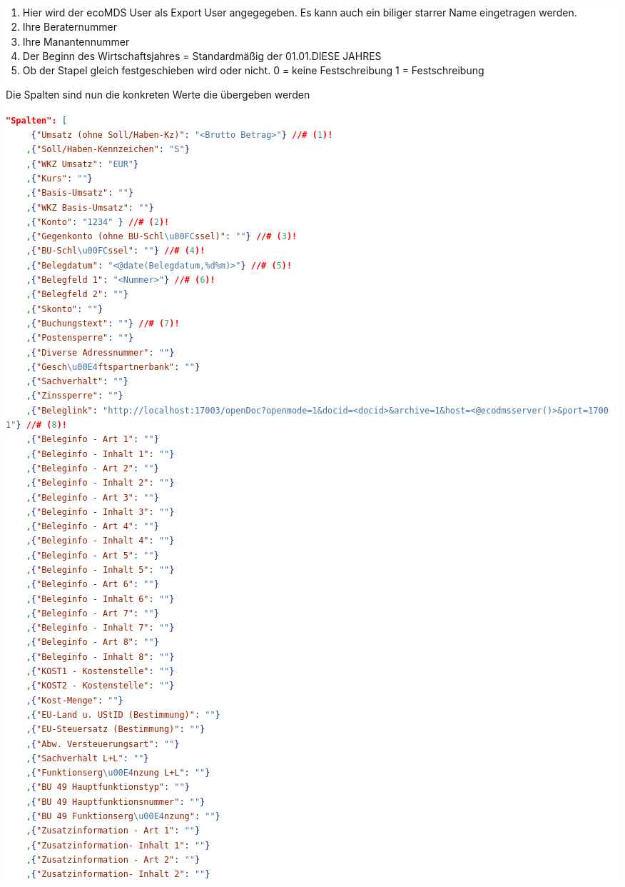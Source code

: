 1.  Hier wird der ecoMDS User als Export User angegegeben. Es kann auch ein biliger starrer Name eingetragen werden.
2.  Ihre Beraternummer
3.  Ihre Manantennummer 
4.  Der Beginn des Wirtschaftsjahres = Standardmäßig der 01.01.DIESE JAHRES
5.  Ob der Stapel gleich festgeschieben wird oder nicht. 0 = keine Festschreibung 1 = Festschreibung



Die Spalten sind nun die konkreten Werte die übergeben werden
```  json  title="EXTF Spalten"
"Spalten": [
     {"Umsatz (ohne Soll/Haben-Kz)": "<Brutto Betrag>"} //# (1)!
    ,{"Soll/Haben-Kennzeichen": "S"}
    ,{"WKZ Umsatz": "EUR"}
    ,{"Kurs": ""}
    ,{"Basis-Umsatz": ""}
    ,{"WKZ Basis-Umsatz": ""}
    ,{"Konto": "1234" } //# (2)!
    ,{"Gegenkonto (ohne BU-Schl\u00FCssel)": ""} //# (3)!
    ,{"BU-Schl\u00FCssel": ""} //# (4)!
    ,{"Belegdatum": "<@date(Belegdatum,%d%m)>"} //# (5)!
    ,{"Belegfeld 1": "<Nummer>"} //# (6)!
    ,{"Belegfeld 2": ""}
    ,{"Skonto": ""}
    ,{"Buchungstext": ""} //# (7)!
    ,{"Postensperre": ""}
    ,{"Diverse Adressnummer": ""}
    ,{"Gesch\u00E4ftspartnerbank": ""}
    ,{"Sachverhalt": ""}
    ,{"Zinssperre": ""}
    ,{"Beleglink": "http://localhost:17003/openDoc?openmode=1&docid=<docid>&archive=1&host=<@ecodmsserver()>&port=17001"} //# (8)!
    ,{"Beleginfo - Art 1": ""}
    ,{"Beleginfo - Inhalt 1": ""}
    ,{"Beleginfo - Art 2": ""}
    ,{"Beleginfo - Inhalt 2": ""}
    ,{"Beleginfo - Art 3": ""}
    ,{"Beleginfo - Inhalt 3": ""}
    ,{"Beleginfo - Art 4": ""}
    ,{"Beleginfo - Inhalt 4": ""}
    ,{"Beleginfo - Art 5": ""}
    ,{"Beleginfo - Inhalt 5": ""}
    ,{"Beleginfo - Art 6": ""}
    ,{"Beleginfo - Inhalt 6": ""}
    ,{"Beleginfo - Art 7": ""}
    ,{"Beleginfo - Inhalt 7": ""}
    ,{"Beleginfo - Art 8": ""}
    ,{"Beleginfo - Inhalt 8": ""}
    ,{"KOST1 - Kostenstelle": ""}
    ,{"KOST2 - Kostenstelle": ""}
    ,{"Kost-Menge": ""}
    ,{"EU-Land u. UStID (Bestimmung)": ""}
    ,{"EU-Steuersatz (Bestimmung)": ""}
    ,{"Abw. Versteuerungsart": ""}
    ,{"Sachverhalt L+L": ""}
    ,{"Funktionserg\u00E4nzung L+L": ""}
    ,{"BU 49 Hauptfunktionstyp": ""}
    ,{"BU 49 Hauptfunktionsnummer": ""}
    ,{"BU 49 Funktionserg\u00E4nzung": ""}
    ,{"Zusatzinformation - Art 1": ""}
    ,{"Zusatzinformation- Inhalt 1": ""}
    ,{"Zusatzinformation - Art 2": ""}
    ,{"Zusatzinformation- Inhalt 2": ""}
```